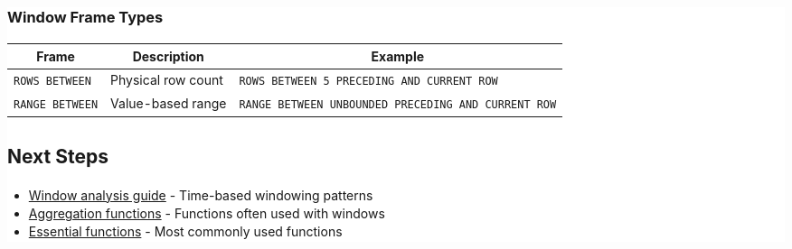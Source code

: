 ### Window Frame Types
| Frame | Description | Example |
|-------|-------------|--------|
| `ROWS BETWEEN` | Physical row count | `ROWS BETWEEN 5 PRECEDING AND CURRENT ROW` |
| `RANGE BETWEEN` | Value-based range | `RANGE BETWEEN UNBOUNDED PRECEDING AND CURRENT ROW` |

## Next Steps

- [Window analysis guide](../by-task/window-analysis.md) - Time-based windowing patterns
- [Aggregation functions](aggregation.md) - Functions often used with windows
- [Essential functions](essential.md) - Most commonly used functions